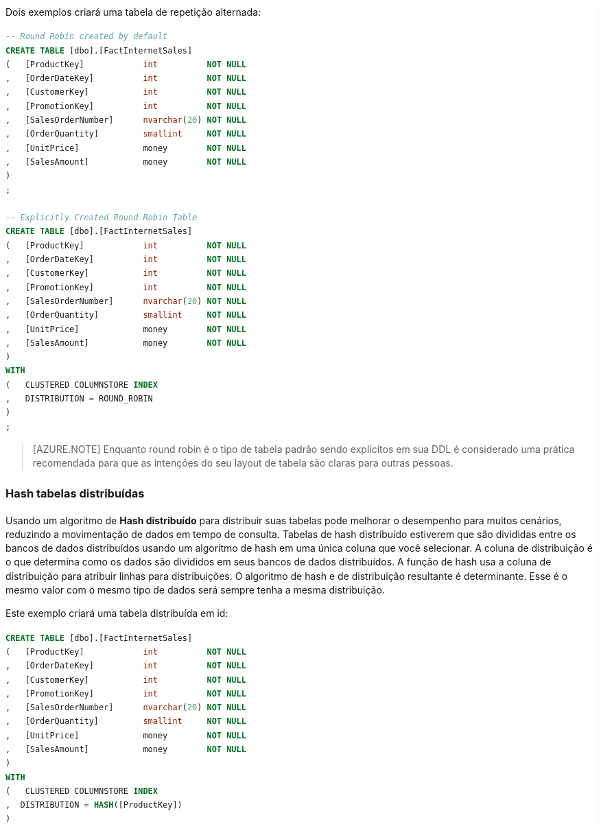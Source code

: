 Dois exemplos criará uma tabela de repetição alternada:

```SQL
-- Round Robin created by default
CREATE TABLE [dbo].[FactInternetSales]
(   [ProductKey]            int          NOT NULL
,   [OrderDateKey]          int          NOT NULL
,   [CustomerKey]           int          NOT NULL
,   [PromotionKey]          int          NOT NULL
,   [SalesOrderNumber]      nvarchar(20) NOT NULL
,   [OrderQuantity]         smallint     NOT NULL
,   [UnitPrice]             money        NOT NULL
,   [SalesAmount]           money        NOT NULL
)
;

-- Explicitly Created Round Robin Table
CREATE TABLE [dbo].[FactInternetSales]
(   [ProductKey]            int          NOT NULL
,   [OrderDateKey]          int          NOT NULL
,   [CustomerKey]           int          NOT NULL
,   [PromotionKey]          int          NOT NULL
,   [SalesOrderNumber]      nvarchar(20) NOT NULL
,   [OrderQuantity]         smallint     NOT NULL
,   [UnitPrice]             money        NOT NULL
,   [SalesAmount]           money        NOT NULL
)
WITH
(   CLUSTERED COLUMNSTORE INDEX
,   DISTRIBUTION = ROUND_ROBIN
)
;
```

> [AZURE.NOTE] Enquanto round robin é o tipo de tabela padrão sendo explícitos em sua DDL é considerado uma prática recomendada para que as intenções do seu layout de tabela são claras para outras pessoas.

### <a name="hash-distributed-tables"></a>Hash tabelas distribuídas

Usando um algoritmo de **Hash distribuído** para distribuir suas tabelas pode melhorar o desempenho para muitos cenários, reduzindo a movimentação de dados em tempo de consulta.  Tabelas de hash distribuído estiverem que são divididas entre os bancos de dados distribuídos usando um algoritmo de hash em uma única coluna que você selecionar.  A coluna de distribuição é o que determina como os dados são divididos em seus bancos de dados distribuídos.  A função de hash usa a coluna de distribuição para atribuir linhas para distribuições.  O algoritmo de hash e de distribuição resultante é determinante.  Esse é o mesmo valor com o mesmo tipo de dados será sempre tenha a mesma distribuição.    

Este exemplo criará uma tabela distribuída em id:

```SQL
CREATE TABLE [dbo].[FactInternetSales]
(   [ProductKey]            int          NOT NULL
,   [OrderDateKey]          int          NOT NULL
,   [CustomerKey]           int          NOT NULL
,   [PromotionKey]          int          NOT NULL
,   [SalesOrderNumber]      nvarchar(20) NOT NULL
,   [OrderQuantity]         smallint     NOT NULL
,   [UnitPrice]             money        NOT NULL
,   [SalesAmount]           money        NOT NULL
)
WITH
(   CLUSTERED COLUMNSTORE INDEX
,  DISTRIBUTION = HASH([ProductKey])
)
```

[Visão geral]: ./sql-data-warehouse-tables-overview.md
[Tipos de dados]: ./sql-data-warehouse-tables-data-types.md
[Distribuir]: ./sql-data-warehouse-tables-distribute.md
[Índice]: ./sql-data-warehouse-tables-index.md
[Partição]: ./sql-data-warehouse-tables-partition.md
[Estatísticas]: ./sql-data-warehouse-tables-statistics.md
[Temporário]: ./sql-data-warehouse-tables-temporary.md
[Práticas recomendadas de depósito de dados do SQL]: ./sql-data-warehouse-best-practices.md
[Monitoramento de consulta]: ./sql-data-warehouse-manage-monitor.md
[dbo.vTableSizes]: ./sql-data-warehouse-tables-overview.md#querying-table-sizes
[DBCC PDW_SHOWSPACEUSED()]: https://msdn.microsoft.com/library/mt204028.aspx
